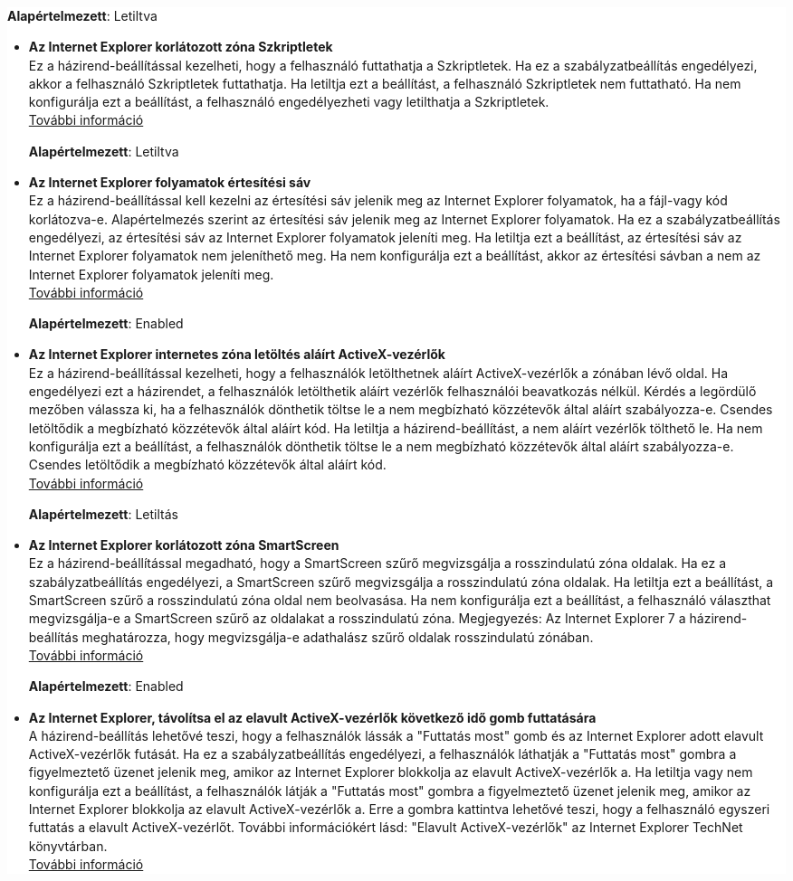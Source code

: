   **Alapértelmezett**: Letiltva  

- **Az Internet Explorer korlátozott zóna Szkriptletek**  
  Ez a házirend-beállítással kezelheti, hogy a felhasználó futtathatja a Szkriptletek. Ha ez a szabályzatbeállítás engedélyezi, akkor a felhasználó Szkriptletek futtathatja. Ha letiltja ezt a beállítást, a felhasználó Szkriptletek nem futtatható. Ha nem konfigurálja ezt a beállítást, a felhasználó engedélyezheti vagy letilthatja a Szkriptletek.  
  [További információ](https://go.microsoft.com/fwlink/?linkid=2067112)  
  
  **Alapértelmezett**: Letiltva  
  
- **Az Internet Explorer folyamatok értesítési sáv**  
  Ez a házirend-beállítással kell kezelni az értesítési sáv jelenik meg az Internet Explorer folyamatok, ha a fájl-vagy kód korlátozva-e. Alapértelmezés szerint az értesítési sáv jelenik meg az Internet Explorer folyamatok. Ha ez a szabályzatbeállítás engedélyezi, az értesítési sáv az Internet Explorer folyamatok jeleníti meg. Ha letiltja ezt a beállítást, az értesítési sáv az Internet Explorer folyamatok nem jeleníthető meg. Ha nem konfigurálja ezt a beállítást, akkor az értesítési sávban a nem az Internet Explorer folyamatok jeleníti meg.  
  [További információ](https://go.microsoft.com/fwlink/?linkid=2067139)  
  
  **Alapértelmezett**: Enabled  
  
- **Az Internet Explorer internetes zóna letöltés aláírt ActiveX-vezérlők**  
  Ez a házirend-beállítással kezelheti, hogy a felhasználók letölthetnek aláírt ActiveX-vezérlők a zónában lévő oldal. Ha engedélyezi ezt a házirendet, a felhasználók letölthetik aláírt vezérlők felhasználói beavatkozás nélkül. Kérdés a legördülő mezőben válassza ki, ha a felhasználók dönthetik töltse le a nem megbízható közzétevők által aláírt szabályozza-e. Csendes letöltődik a megbízható közzétevők által aláírt kód. Ha letiltja a házirend-beállítást, a nem aláírt vezérlők tölthető le. Ha nem konfigurálja ezt a beállítást, a felhasználók dönthetik töltse le a nem megbízható közzétevők által aláírt szabályozza-e. Csendes letöltődik a megbízható közzétevők által aláírt kód.  
  [További információ](https://go.microsoft.com/fwlink/?linkid=2067064)  
  
  **Alapértelmezett**: Letiltás  
  
- **Az Internet Explorer korlátozott zóna SmartScreen**  
  Ez a házirend-beállítással megadható, hogy a SmartScreen szűrő megvizsgálja a rosszindulatú zóna oldalak. Ha ez a szabályzatbeállítás engedélyezi, a SmartScreen szűrő megvizsgálja a rosszindulatú zóna oldalak. Ha letiltja ezt a beállítást, a SmartScreen szűrő a rosszindulatú zóna oldal nem beolvasása. Ha nem konfigurálja ezt a beállítást, a felhasználó választhat megvizsgálja-e a SmartScreen szűrő az oldalakat a rosszindulatú zóna. Megjegyezés: Az Internet Explorer 7 a házirend-beállítás meghatározza, hogy megvizsgálja-e adathalász szűrő oldalak rosszindulatú zónában.  
  [További információ](https://go.microsoft.com/fwlink/?linkid=2067034)  
  
  **Alapértelmezett**: Enabled  
  
- **Az Internet Explorer, távolítsa el az elavult ActiveX-vezérlők következő idő gomb futtatására**  
  A házirend-beállítás lehetővé teszi, hogy a felhasználók lássák a "Futtatás most" gomb és az Internet Explorer adott elavult ActiveX-vezérlők futását. Ha ez a szabályzatbeállítás engedélyezi, a felhasználók láthatják a "Futtatás most" gombra a figyelmeztető üzenet jelenik meg, amikor az Internet Explorer blokkolja az elavult ActiveX-vezérlők a. Ha letiltja vagy nem konfigurálja ezt a beállítást, a felhasználók látják a "Futtatás most" gombra a figyelmeztető üzenet jelenik meg, amikor az Internet Explorer blokkolja az elavult ActiveX-vezérlők a. Erre a gombra kattintva lehetővé teszi, hogy a felhasználó egyszeri futtatás a elavult ActiveX-vezérlőt. További információkért lásd: "Elavult ActiveX-vezérlők" az Internet Explorer TechNet könyvtárban.  
  [További információ](https://go.microsoft.com/fwlink/?linkid=2067123)  
  